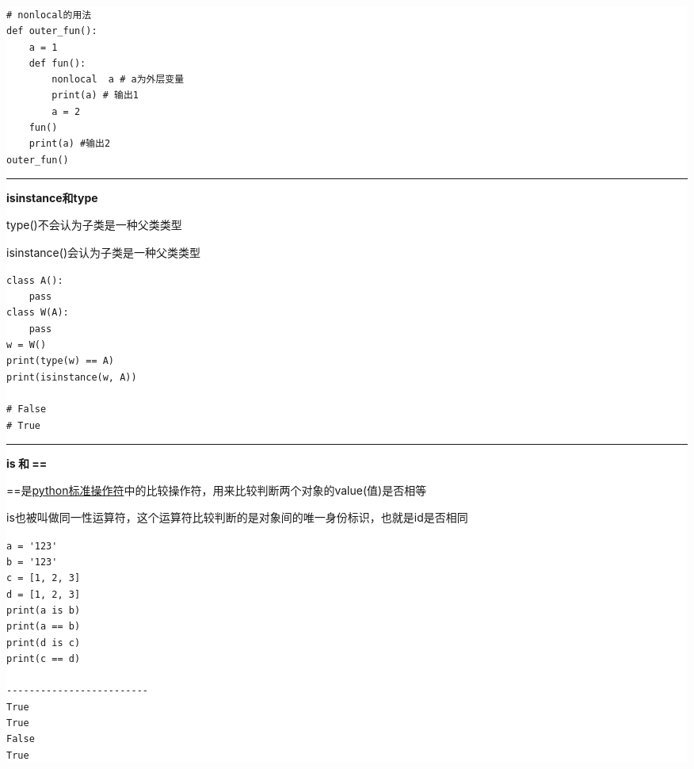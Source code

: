 ```
# nonlocal的用法
def outer_fun():
    a = 1
    def fun():
        nonlocal  a # a为外层变量
        print(a) # 输出1
        a = 2
    fun()
    print(a) #输出2
outer_fun()
```



---



**isinstance和type**

type()不会认为子类是一种父类类型

isinstance()会认为子类是一种父类类型

```
class A():
	pass
class W(A):
	pass
w = W()
print(type(w) == A)
print(isinstance(w, A))

# False
# True

```



----

**is 和 ==**

==是[python标准操作符](https://www.iplaypy.com/jichu/symbol.html)中的比较操作符，用来比较判断两个对象的value(值)是否相等 

is也被叫做同一性运算符，这个运算符比较判断的是对象间的唯一身份标识，也就是id是否相同 

```
a = '123'
b = '123'
c = [1, 2, 3]
d = [1, 2, 3]
print(a is b)
print(a == b)
print(d is c)
print(c == d)

-------------------------
True
True
False
True
```
